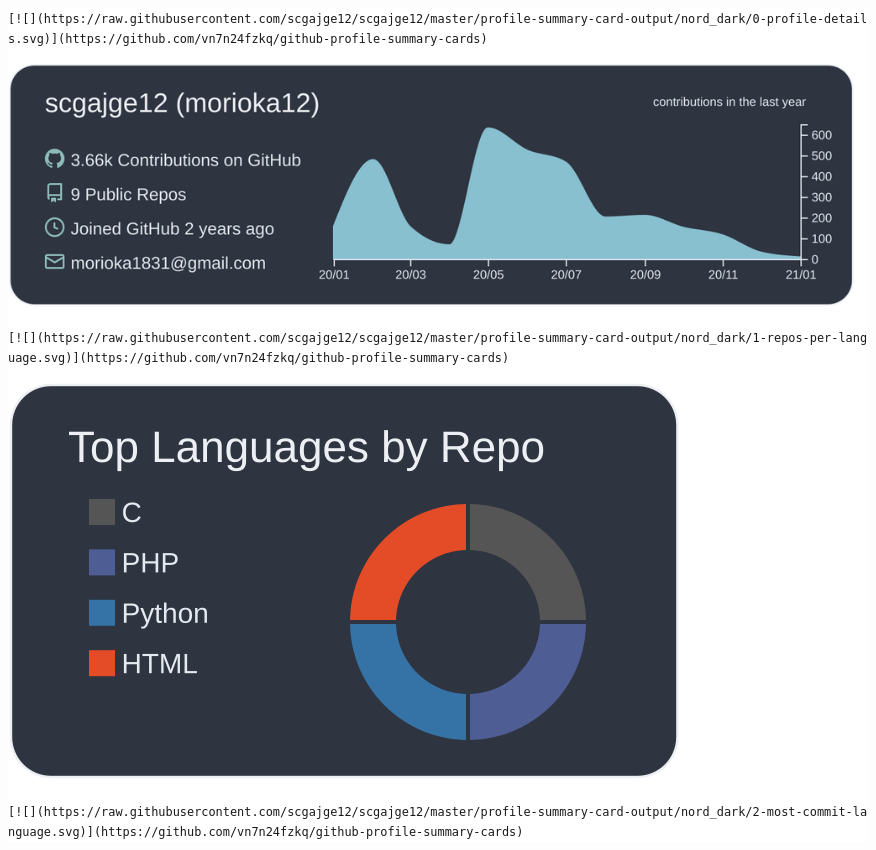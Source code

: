 
```
[![](https://raw.githubusercontent.com/scgajge12/scgajge12/master/profile-summary-card-output/nord_dark/0-profile-details.svg)](https://github.com/vn7n24fzkq/github-profile-summary-cards)
```
![](https://raw.githubusercontent.com/scgajge12/scgajge12/master/profile-summary-card-output/nord_dark/0-profile-details.svg)


```
[![](https://raw.githubusercontent.com/scgajge12/scgajge12/master/profile-summary-card-output/nord_dark/1-repos-per-language.svg)](https://github.com/vn7n24fzkq/github-profile-summary-cards)
```
![](https://raw.githubusercontent.com/scgajge12/scgajge12/master/profile-summary-card-output/nord_dark/1-repos-per-language.svg)


```
[![](https://raw.githubusercontent.com/scgajge12/scgajge12/master/profile-summary-card-output/nord_dark/2-most-commit-language.svg)](https://github.com/vn7n24fzkq/github-profile-summary-cards)
```